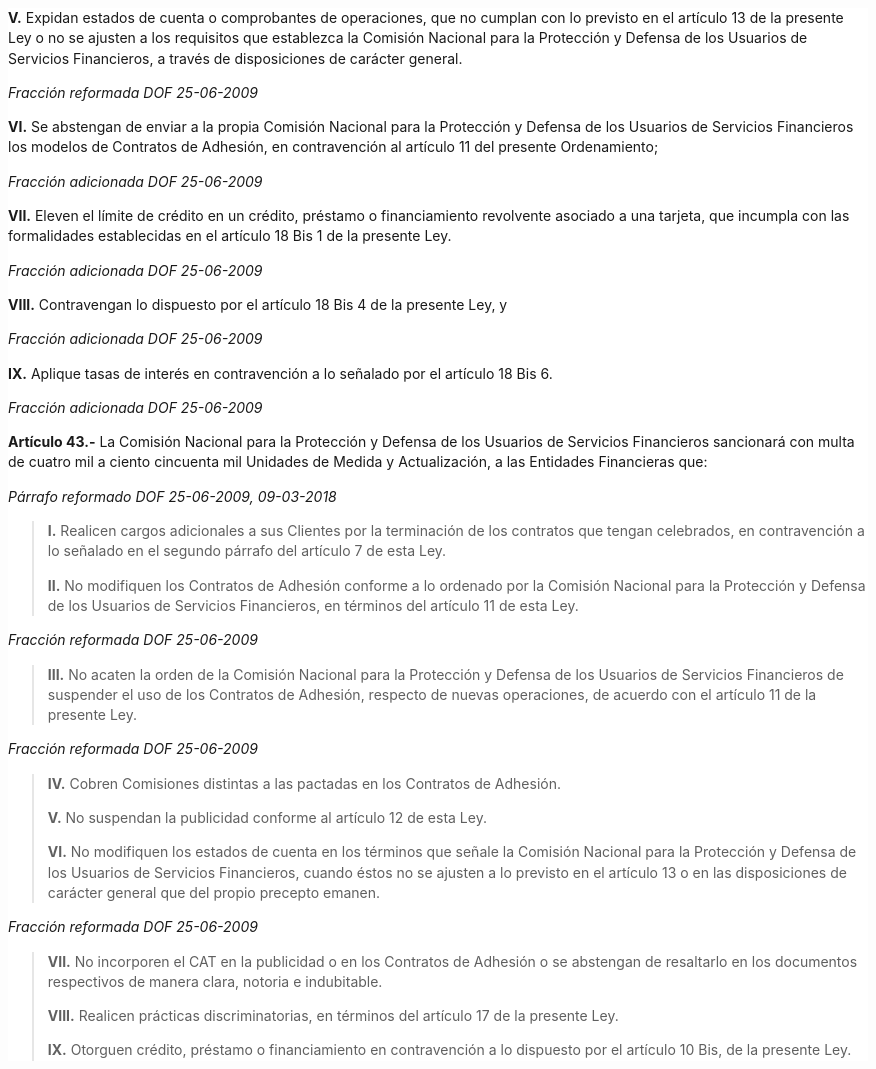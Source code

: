 **V.** Expidan estados de cuenta o comprobantes de operaciones, que no cumplan con lo previsto en el artículo 13 de la presente Ley o no se ajusten a los requisitos que establezca la Comisión Nacional para la Protección y Defensa de los Usuarios de Servicios Financieros, a través de disposiciones de carácter general.

*Fracción reformada DOF 25-06-2009*

**VI.** Se abstengan de enviar a la propia Comisión Nacional para la Protección y Defensa de los Usuarios de Servicios Financieros los modelos de Contratos de Adhesión, en contravención al artículo 11 del presente Ordenamiento;

*Fracción adicionada DOF 25-06-2009*

**VII.** Eleven el límite de crédito en un crédito, préstamo o financiamiento revolvente asociado a una tarjeta, que incumpla con las formalidades establecidas en el artículo 18 Bis 1 de la presente Ley.

*Fracción adicionada DOF 25-06-2009*

**VIII.** Contravengan lo dispuesto por el artículo 18 Bis 4 de la presente Ley, y

*Fracción adicionada DOF 25-06-2009*

**IX.** Aplique tasas de interés en contravención a lo señalado por el artículo 18 Bis 6.

*Fracción adicionada DOF 25-06-2009*

**Artículo 43.-** La Comisión Nacional para la Protección y Defensa de los Usuarios de Servicios Financieros sancionará con multa de cuatro mil a ciento cincuenta mil Unidades de Medida y Actualización, a las Entidades Financieras que:

*Párrafo reformado DOF 25-06-2009, 09-03-2018*

> **I.** Realicen cargos adicionales a sus Clientes por la terminación de los contratos que tengan celebrados, en contravención a lo señalado en el segundo párrafo del artículo 7 de esta Ley.
>
> **II.** No modifiquen los Contratos de Adhesión conforme a lo ordenado por la Comisión Nacional para la Protección y Defensa de los Usuarios de Servicios Financieros, en términos del artículo 11 de esta Ley.

*Fracción reformada DOF 25-06-2009*

> **III.** No acaten la orden de la Comisión Nacional para la Protección y Defensa de los Usuarios de Servicios Financieros de suspender el uso de los Contratos de Adhesión, respecto de nuevas operaciones, de acuerdo con el artículo 11 de la presente Ley.

*Fracción reformada DOF 25-06-2009*

> **IV.** Cobren Comisiones distintas a las pactadas en los Contratos de Adhesión.
>
> **V.** No suspendan la publicidad conforme al artículo 12 de esta Ley.
>
> **VI.** No modifiquen los estados de cuenta en los términos que señale la Comisión Nacional para la Protección y Defensa de los Usuarios de Servicios Financieros, cuando éstos no se ajusten a lo previsto en el artículo 13 o en las disposiciones de carácter general que del propio precepto emanen.

*Fracción reformada DOF 25-06-2009*

> **VII.** No incorporen el CAT en la publicidad o en los Contratos de Adhesión o se abstengan de resaltarlo en los documentos respectivos de manera clara, notoria e indubitable.
>
> **VIII.** Realicen prácticas discriminatorias, en términos del artículo 17 de la presente Ley.
>
> **IX.** Otorguen crédito, préstamo o financiamiento en contravención a lo dispuesto por el artículo 10 Bis, de la presente Ley.
